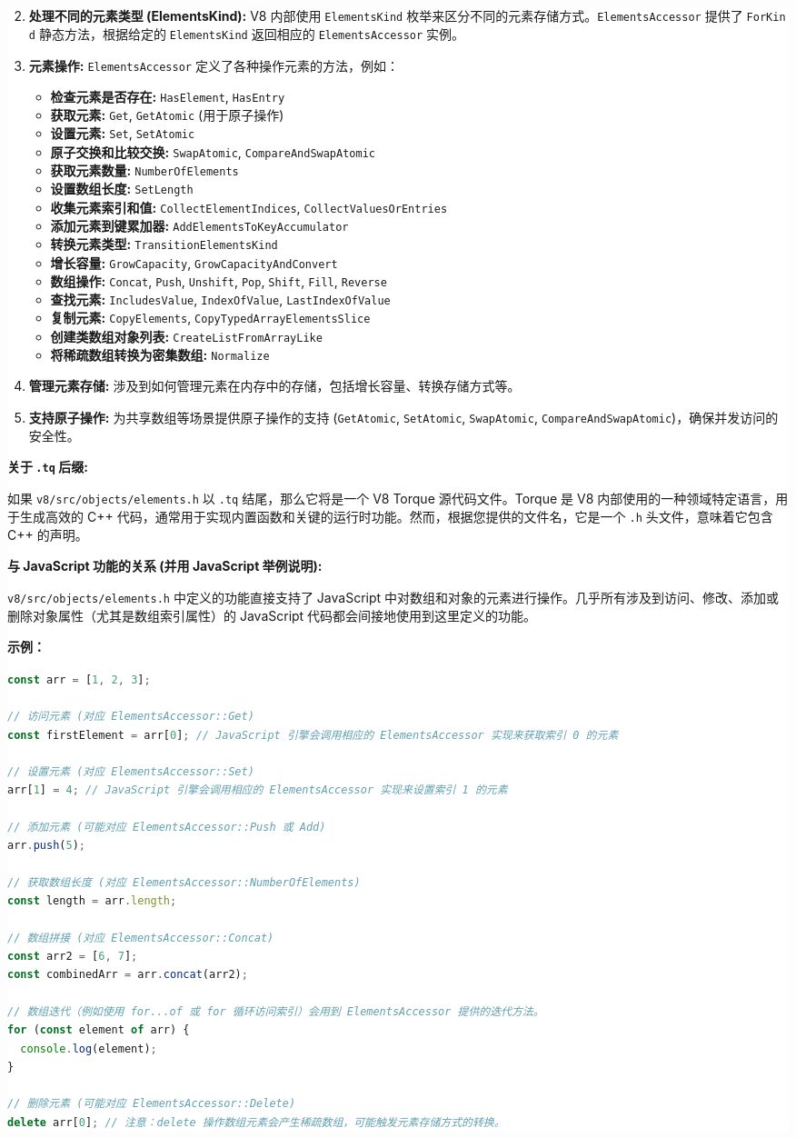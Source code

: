 2. **处理不同的元素类型 (ElementsKind):**  V8 内部使用 `ElementsKind` 枚举来区分不同的元素存储方式。`ElementsAccessor` 提供了 `ForKind` 静态方法，根据给定的 `ElementsKind` 返回相应的 `ElementsAccessor` 实例。

3. **元素操作:**  `ElementsAccessor` 定义了各种操作元素的方法，例如：
    * **检查元素是否存在:** `HasElement`, `HasEntry`
    * **获取元素:** `Get`, `GetAtomic` (用于原子操作)
    * **设置元素:** `Set`, `SetAtomic`
    * **原子交换和比较交换:** `SwapAtomic`, `CompareAndSwapAtomic`
    * **获取元素数量:** `NumberOfElements`
    * **设置数组长度:** `SetLength`
    * **收集元素索引和值:** `CollectElementIndices`, `CollectValuesOrEntries`
    * **添加元素到键累加器:** `AddElementsToKeyAccumulator`
    * **转换元素类型:** `TransitionElementsKind`
    * **增长容量:** `GrowCapacity`, `GrowCapacityAndConvert`
    * **数组操作:** `Concat`, `Push`, `Unshift`, `Pop`, `Shift`, `Fill`, `Reverse`
    * **查找元素:** `IncludesValue`, `IndexOfValue`, `LastIndexOfValue`
    * **复制元素:** `CopyElements`, `CopyTypedArrayElementsSlice`
    * **创建类数组对象列表:** `CreateListFromArrayLike`
    * **将稀疏数组转换为密集数组:** `Normalize`

4. **管理元素存储:**  涉及到如何管理元素在内存中的存储，包括增长容量、转换存储方式等。

5. **支持原子操作:**  为共享数组等场景提供原子操作的支持 (`GetAtomic`, `SetAtomic`, `SwapAtomic`, `CompareAndSwapAtomic`)，确保并发访问的安全性。

**关于 `.tq` 后缀:**

如果 `v8/src/objects/elements.h` 以 `.tq` 结尾，那么它将是一个 V8 Torque 源代码文件。Torque 是 V8 内部使用的一种领域特定语言，用于生成高效的 C++ 代码，通常用于实现内置函数和关键的运行时功能。然而，根据您提供的文件名，它是一个 `.h` 头文件，意味着它包含 C++ 的声明。

**与 JavaScript 功能的关系 (并用 JavaScript 举例说明):**

`v8/src/objects/elements.h` 中定义的功能直接支持了 JavaScript 中对数组和对象的元素进行操作。几乎所有涉及到访问、修改、添加或删除对象属性（尤其是数组索引属性）的 JavaScript 代码都会间接地使用到这里定义的功能。

**示例：**

```javascript
const arr = [1, 2, 3];

// 访问元素 (对应 ElementsAccessor::Get)
const firstElement = arr[0]; // JavaScript 引擎会调用相应的 ElementsAccessor 实现来获取索引 0 的元素

// 设置元素 (对应 ElementsAccessor::Set)
arr[1] = 4; // JavaScript 引擎会调用相应的 ElementsAccessor 实现来设置索引 1 的元素

// 添加元素 (可能对应 ElementsAccessor::Push 或 Add)
arr.push(5);

// 获取数组长度 (对应 ElementsAccessor::NumberOfElements)
const length = arr.length;

// 数组拼接 (对应 ElementsAccessor::Concat)
const arr2 = [6, 7];
const combinedArr = arr.concat(arr2);

// 数组迭代（例如使用 for...of 或 for 循环访问索引）会用到 ElementsAccessor 提供的迭代方法。
for (const element of arr) {
  console.log(element);
}

// 删除元素 (可能对应 ElementsAccessor::Delete)
delete arr[0]; // 注意：delete 操作数组元素会产生稀疏数组，可能触发元素存储方式的转换。
```
